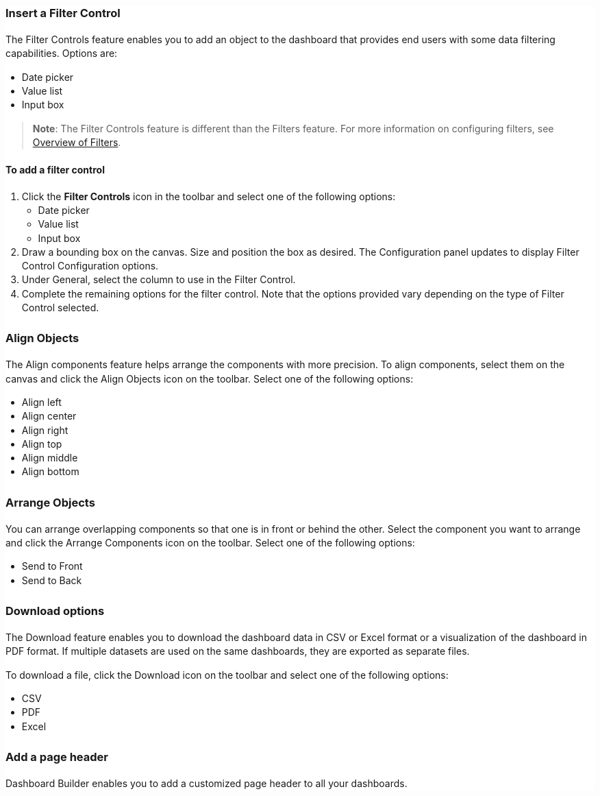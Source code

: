 
### Insert a Filter Control
The Filter Controls feature enables you to add an object to the dashboard that provides end users with some data filtering capabilities. Options are:
* Date picker
* Value list
* Input box

>**Note**: The Filter Controls feature is different than the Filters feature. For more information on configuring filters, see [Overview of Filters](../../filters/overview-of-filters.md).

#### To add a filter control
1. Click the **Filter Controls** icon in the toolbar and select one of the following options: 
    * Date picker
    * Value list
    * Input box
2. Draw a bounding box on the canvas. Size and position the box as desired. The Configuration panel updates to display Filter Control Configuration options. 
3. Under General, select the column to use in the Filter Control. 
4. Complete the remaining options for the filter control. Note that the options provided vary depending on the type of Filter Control selected. 

### Align Objects
The Align components feature helps arrange the components with more precision. To align components, select them on the canvas and click the Align Objects icon on the toolbar. Select one of the following options:
* Align left
* Align center
* Align right
* Align top
* Align middle
* Align bottom

### Arrange Objects
You can arrange overlapping components so that one is in front or behind the other. Select the component you want to arrange and click the Arrange Components icon on the toolbar. Select one of the following options: 
* Send to Front
* Send to Back

### Download options
The Download feature enables you to download the dashboard data in CSV or Excel format or a visualization of the dashboard in PDF format. If multiple datasets are used on the same dashboards, they are exported as separate files.

To download a file, click the Download icon on the toolbar and select one of the following options:
* CSV 
* PDF
* Excel

### Add a page header
Dashboard Builder enables you to add a customized page header to all your dashboards. 
